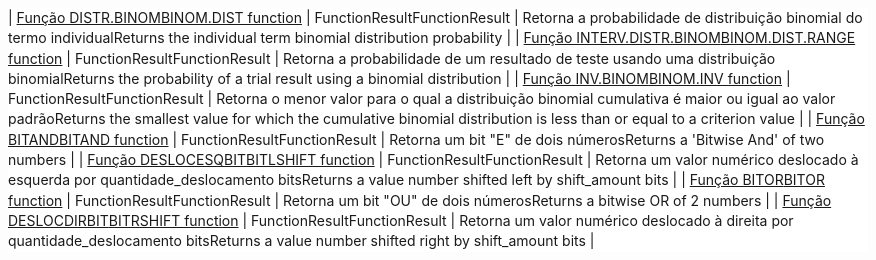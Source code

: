 | <span data-ttu-id="4c13b-230"><a href="https://support.office.com/article/BINOMDIST-function-c5ae37b6-f39c-4be2-94c2-509a1480770c" target="_blank">Função DISTR.BINOM</a></span><span class="sxs-lookup"><span data-stu-id="4c13b-230"><a href="https://support.office.com/article/BINOMDIST-function-c5ae37b6-f39c-4be2-94c2-509a1480770c" target="_blank">BINOM.DIST function</a></span></span> | <span data-ttu-id="4c13b-231">FunctionResult</span><span class="sxs-lookup"><span data-stu-id="4c13b-231">FunctionResult</span></span> | <span data-ttu-id="4c13b-232">Retorna a probabilidade de distribuição binomial do termo individual</span><span class="sxs-lookup"><span data-stu-id="4c13b-232">Returns the individual term binomial distribution probability</span></span> |
| <span data-ttu-id="4c13b-233"><a href="https://support.office.com/article/BINOMDISTRANGE-function-17331329-74c7-4053-bb4c-6653a7421595" target="_blank">Função INTERV.DISTR.BINOM</a></span><span class="sxs-lookup"><span data-stu-id="4c13b-233"><a href="https://support.office.com/article/BINOMDISTRANGE-function-17331329-74c7-4053-bb4c-6653a7421595" target="_blank">BINOM.DIST.RANGE function</a></span></span> | <span data-ttu-id="4c13b-234">FunctionResult</span><span class="sxs-lookup"><span data-stu-id="4c13b-234">FunctionResult</span></span> | <span data-ttu-id="4c13b-235">Retorna a probabilidade de um resultado de teste usando uma distribuição binomial</span><span class="sxs-lookup"><span data-stu-id="4c13b-235">Returns the probability of a trial result using a binomial distribution</span></span> |
| <span data-ttu-id="4c13b-236"><a href="https://support.office.com/article/BINOMINV-function-80a0370c-ada6-49b4-83e7-05a91ba77ac9" target="_blank">Função INV.BINOM</a></span><span class="sxs-lookup"><span data-stu-id="4c13b-236"><a href="https://support.office.com/article/BINOMINV-function-80a0370c-ada6-49b4-83e7-05a91ba77ac9" target="_blank">BINOM.INV function</a></span></span> | <span data-ttu-id="4c13b-237">FunctionResult</span><span class="sxs-lookup"><span data-stu-id="4c13b-237">FunctionResult</span></span> | <span data-ttu-id="4c13b-238">Retorna o menor valor para o qual a distribuição binomial cumulativa é maior ou igual ao valor padrão</span><span class="sxs-lookup"><span data-stu-id="4c13b-238">Returns the smallest value for which the cumulative binomial distribution is less than or equal to a criterion value</span></span> |
| <span data-ttu-id="4c13b-239"><a href="https://support.office.com/article/BITAND-function-8a2be3d7-91c3-4b48-9517-64548008563a" target="_blank">Função BITAND</a></span><span class="sxs-lookup"><span data-stu-id="4c13b-239"><a href="https://support.office.com/article/BITAND-function-8a2be3d7-91c3-4b48-9517-64548008563a" target="_blank">BITAND function</a></span></span> | <span data-ttu-id="4c13b-240">FunctionResult</span><span class="sxs-lookup"><span data-stu-id="4c13b-240">FunctionResult</span></span> | <span data-ttu-id="4c13b-241">Retorna um bit "E" de dois números</span><span class="sxs-lookup"><span data-stu-id="4c13b-241">Returns a 'Bitwise And' of two numbers</span></span> |
| <span data-ttu-id="4c13b-242"><a href="https://support.office.com/article/BITLSHIFT-function-c55bb27e-cacd-4c7c-b258-d80861a03c9c" target="_blank">Função DESLOCESQBIT</a></span><span class="sxs-lookup"><span data-stu-id="4c13b-242"><a href="https://support.office.com/article/BITLSHIFT-function-c55bb27e-cacd-4c7c-b258-d80861a03c9c" target="_blank">BITLSHIFT function</a></span></span> | <span data-ttu-id="4c13b-243">FunctionResult</span><span class="sxs-lookup"><span data-stu-id="4c13b-243">FunctionResult</span></span> | <span data-ttu-id="4c13b-244">Retorna um valor numérico deslocado à esquerda por quantidade_deslocamento bits</span><span class="sxs-lookup"><span data-stu-id="4c13b-244">Returns a value number shifted left by shift_amount bits</span></span> |
| <span data-ttu-id="4c13b-245"><a href="https://support.office.com/article/BITOR-function-f6ead5c8-5b98-4c9e-9053-8ad5234919b2" target="_blank">Função BITOR</a></span><span class="sxs-lookup"><span data-stu-id="4c13b-245"><a href="https://support.office.com/article/BITOR-function-f6ead5c8-5b98-4c9e-9053-8ad5234919b2" target="_blank">BITOR function</a></span></span> | <span data-ttu-id="4c13b-246">FunctionResult</span><span class="sxs-lookup"><span data-stu-id="4c13b-246">FunctionResult</span></span> | <span data-ttu-id="4c13b-247">Retorna um bit "OU" de dois números</span><span class="sxs-lookup"><span data-stu-id="4c13b-247">Returns a bitwise OR of 2 numbers</span></span> |
| <span data-ttu-id="4c13b-248"><a href="https://support.office.com/article/BITRSHIFT-function-274d6996-f42c-4743-abdb-4ff95351222c" target="_blank">Função DESLOCDIRBIT</a></span><span class="sxs-lookup"><span data-stu-id="4c13b-248"><a href="https://support.office.com/article/BITRSHIFT-function-274d6996-f42c-4743-abdb-4ff95351222c" target="_blank">BITRSHIFT function</a></span></span> | <span data-ttu-id="4c13b-249">FunctionResult</span><span class="sxs-lookup"><span data-stu-id="4c13b-249">FunctionResult</span></span> | <span data-ttu-id="4c13b-250">Retorna um valor numérico deslocado à direita por quantidade_deslocamento bits</span><span class="sxs-lookup"><span data-stu-id="4c13b-250">Returns a value number shifted right by shift_amount bits</span></span> |